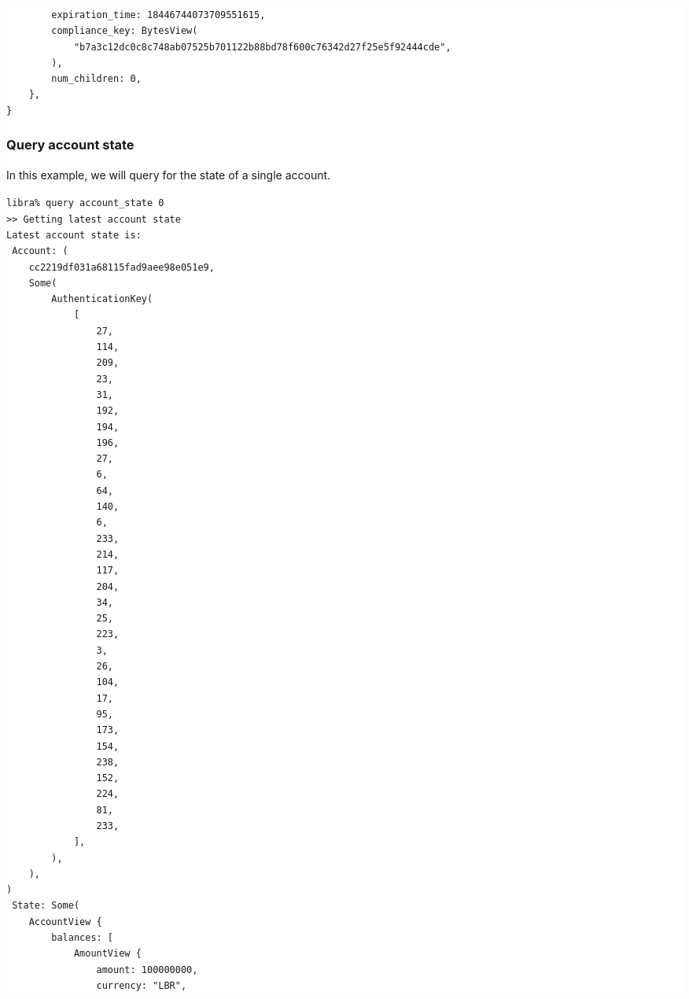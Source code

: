 ```plaintext
        expiration_time: 18446744073709551615,
        compliance_key: BytesView(
            "b7a3c12dc0c8c748ab07525b701122b88bd78f600c76342d27f25e5f92444cde",
        ),
        num_children: 0,
    },
}
```

### Query account state

In this example, we will query for the state of a single account.

```plaintext
libra% query account_state 0
>> Getting latest account state
Latest account state is:
 Account: (
    cc2219df031a68115fad9aee98e051e9,
    Some(
        AuthenticationKey(
            [
                27,
                114,
                209,
                23,
                31,
                192,
                194,
                196,
                27,
                6,
                64,
                140,
                6,
                233,
                214,
                117,
                204,
                34,
                25,
                223,
                3,
                26,
                104,
                17,
                95,
                173,
                154,
                238,
                152,
                224,
                81,
                233,
            ],
        ),
    ),
)
 State: Some(
    AccountView {
        balances: [
            AmountView {
                amount: 100000000,
                currency: "LBR",
```